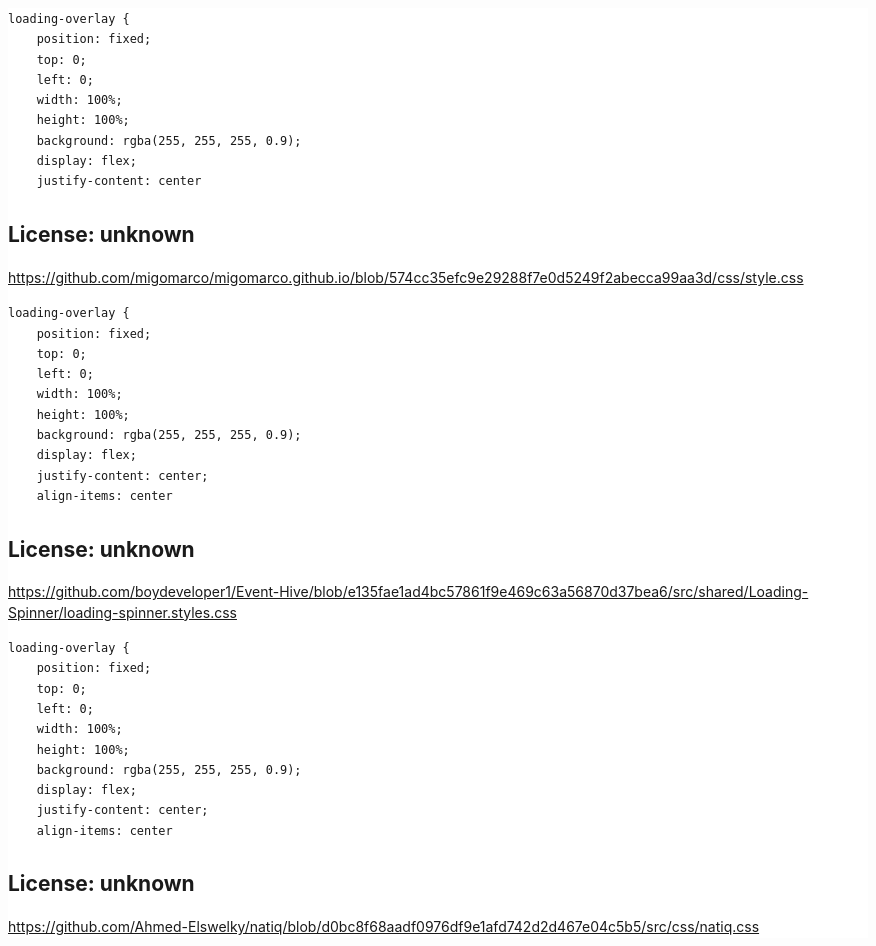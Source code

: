```
loading-overlay {
    position: fixed;
    top: 0;
    left: 0;
    width: 100%;
    height: 100%;
    background: rgba(255, 255, 255, 0.9);
    display: flex;
    justify-content: center
```


## License: unknown
https://github.com/migomarco/migomarco.github.io/blob/574cc35efc9e29288f7e0d5249f2abecca99aa3d/css/style.css

```
loading-overlay {
    position: fixed;
    top: 0;
    left: 0;
    width: 100%;
    height: 100%;
    background: rgba(255, 255, 255, 0.9);
    display: flex;
    justify-content: center;
    align-items: center
```


## License: unknown
https://github.com/boydeveloper1/Event-Hive/blob/e135fae1ad4bc57861f9e469c63a56870d37bea6/src/shared/Loading-Spinner/loading-spinner.styles.css

```
loading-overlay {
    position: fixed;
    top: 0;
    left: 0;
    width: 100%;
    height: 100%;
    background: rgba(255, 255, 255, 0.9);
    display: flex;
    justify-content: center;
    align-items: center
```


## License: unknown
https://github.com/Ahmed-Elswelky/natiq/blob/d0bc8f68aadf0976df9e1afd742d2d467e04c5b5/src/css/natiq.css
